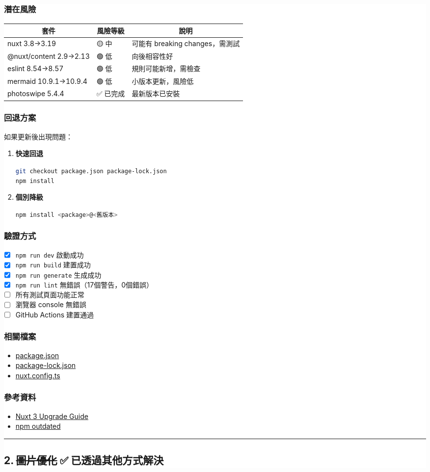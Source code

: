 ### 潛在風險

| 套件 | 風險等級 | 說明 |
|------|---------|------|
| nuxt 3.8→3.19 | 🟡 中 | 可能有 breaking changes，需測試 |
| @nuxt/content 2.9→2.13 | 🟢 低 | 向後相容性好 |
| eslint 8.54→8.57 | 🟢 低 | 規則可能新增，需檢查 |
| mermaid 10.9.1→10.9.4 | 🟢 低 | 小版本更新，風險低 |
| photoswipe 5.4.4 | ✅ 已完成 | 最新版本已安裝 |

### 回退方案

如果更新後出現問題：

1. **快速回退**
   ```bash
   git checkout package.json package-lock.json
   npm install
   ```

2. **個別降級**
   ```bash
   npm install <package>@<舊版本>
   ```

### 驗證方式

- [x] `npm run dev` 啟動成功
- [x] `npm run build` 建置成功
- [x] `npm run generate` 生成成功
- [x] `npm run lint` 無錯誤（17個警告，0個錯誤）
- [ ] 所有測試頁面功能正常
- [ ] 瀏覽器 console 無錯誤
- [ ] GitHub Actions 建置通過

### 相關檔案

- [package.json](../package.json)
- [package-lock.json](../package-lock.json)
- [nuxt.config.ts](../nuxt.config.ts)

### 參考資料

- [Nuxt 3 Upgrade Guide](https://nuxt.com/docs/getting-started/upgrade)
- [npm outdated](https://docs.npmjs.com/cli/v9/commands/npm-outdated)

---

## 2. ~~圖片優化~~ ✅ 已透過其他方式解決
